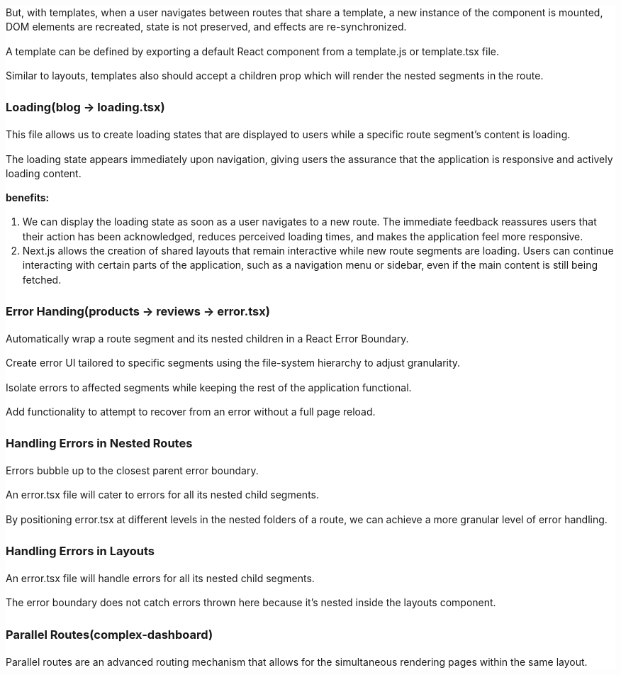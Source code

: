 But, with templates, when a user navigates between routes that share a template, a new instance of the component is mounted, DOM elements are recreated, state is not preserved, and effects are re-synchronized.

A template can be defined by exporting a default React component from a template.js or template.tsx file.

Similar to layouts, templates also should accept a children prop which will render the nested segments in the route.

### Loading(blog → loading.tsx)

This file allows us to create loading states that are displayed to users while a specific route segment’s content is loading.

The loading state appears immediately upon navigation, giving users the assurance that the application is responsive and actively loading content.

**benefits:**

1. We can display the loading state as soon as a user navigates to a new route. The immediate feedback reassures users that their action has been acknowledged, reduces perceived loading times, and makes the application feel more responsive.
2. Next.js allows the creation of shared layouts that remain interactive while new route segments are loading. Users can continue interacting with certain parts of the application, such as a navigation menu or sidebar, even if the main content is still being fetched.

### Error Handing(products → reviews → error.tsx)

Automatically wrap a route segment and its nested children in a React Error Boundary.

Create error UI tailored to specific segments using the file-system hierarchy to adjust granularity.

Isolate errors to affected segments while keeping the rest of the application functional.

Add functionality to attempt to recover from an error without a full page reload.

### Handling Errors in Nested Routes

Errors bubble up to the closest parent error boundary.

An error.tsx file will cater to errors for all its nested child segments.

By positioning error.tsx at different levels in the nested folders of a route, we can achieve a more granular level of error handling.

### Handling Errors in Layouts

An error.tsx file will handle errors for all its nested child segments.

The error boundary does not catch errors thrown here because it’s nested inside the layouts component.

### Parallel Routes(complex-dashboard)

Parallel routes are an advanced routing mechanism that allows for the simultaneous rendering pages within the same layout.
